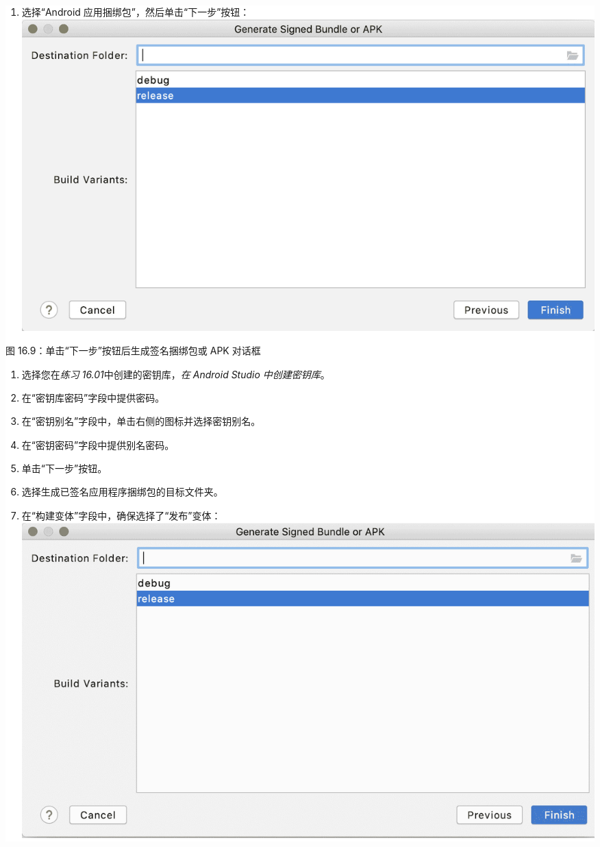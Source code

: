 1.  选择“Android 应用捆绑包”，然后单击“下一步”按钮：![图 16.9：单击“下一步”按钮后生成签名捆绑包或 APK 对话框](img/B15216_16_09.jpg)

图 16.9：单击“下一步”按钮后生成签名捆绑包或 APK 对话框

1.  选择您在*练习 16.01*中创建的密钥库，*在 Android Studio 中创建密钥库*。

1.  在“密钥库密码”字段中提供密码。

1.  在“密钥别名”字段中，单击右侧的图标并选择密钥别名。

1.  在“密钥密码”字段中提供别名密码。

1.  单击“下一步”按钮。

1.  选择生成已签名应用程序捆绑包的目标文件夹。

1.  在“构建变体”字段中，确保选择了“发布”变体：![图 16.10：在生成签名捆绑包或 APK 对话框中选择发布版本](img/B15216_16_10.jpg)
